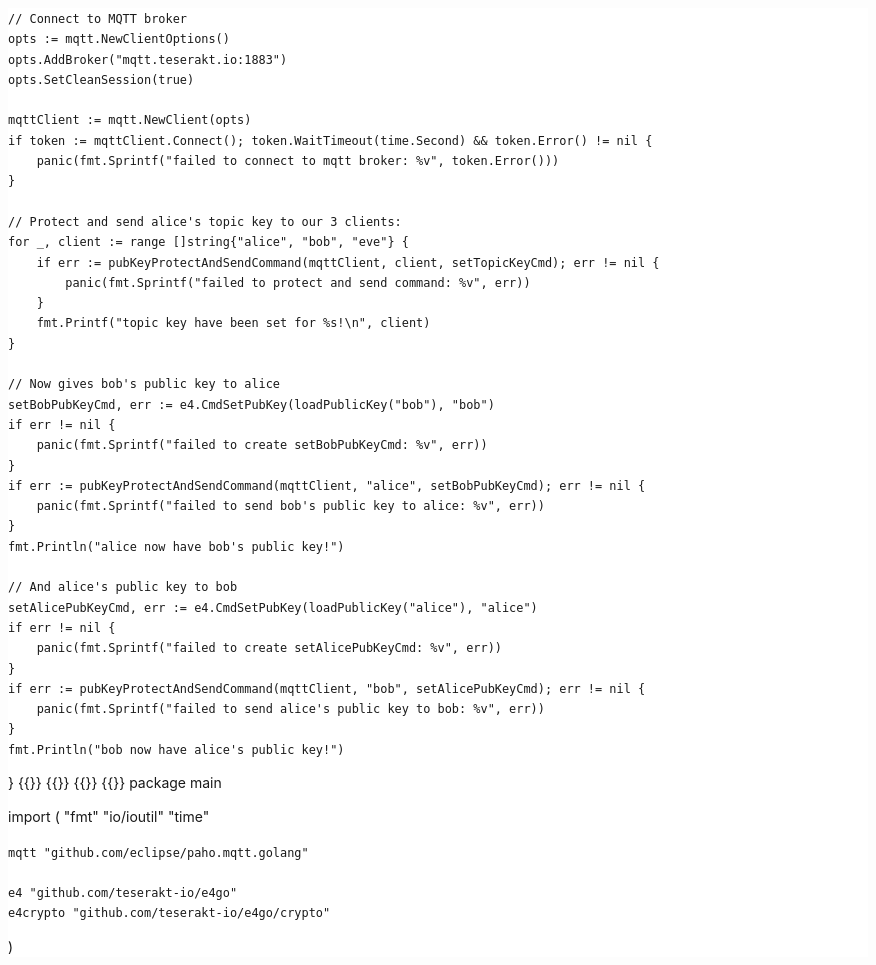 	// Connect to MQTT broker
	opts := mqtt.NewClientOptions()
	opts.AddBroker("mqtt.teserakt.io:1883")
	opts.SetCleanSession(true)

	mqttClient := mqtt.NewClient(opts)
	if token := mqttClient.Connect(); token.WaitTimeout(time.Second) && token.Error() != nil {
		panic(fmt.Sprintf("failed to connect to mqtt broker: %v", token.Error()))
	}

	// Protect and send alice's topic key to our 3 clients:
	for _, client := range []string{"alice", "bob", "eve"} {
		if err := pubKeyProtectAndSendCommand(mqttClient, client, setTopicKeyCmd); err != nil {
			panic(fmt.Sprintf("failed to protect and send command: %v", err))
		}
		fmt.Printf("topic key have been set for %s!\n", client)
	}

	// Now gives bob's public key to alice
	setBobPubKeyCmd, err := e4.CmdSetPubKey(loadPublicKey("bob"), "bob")
	if err != nil {
		panic(fmt.Sprintf("failed to create setBobPubKeyCmd: %v", err))
	}
	if err := pubKeyProtectAndSendCommand(mqttClient, "alice", setBobPubKeyCmd); err != nil {
		panic(fmt.Sprintf("failed to send bob's public key to alice: %v", err))
	}
	fmt.Println("alice now have bob's public key!")

	// And alice's public key to bob
	setAlicePubKeyCmd, err := e4.CmdSetPubKey(loadPublicKey("alice"), "alice")
	if err != nil {
		panic(fmt.Sprintf("failed to create setAlicePubKeyCmd: %v", err))
	}
	if err := pubKeyProtectAndSendCommand(mqttClient, "bob", setAlicePubKeyCmd); err != nil {
		panic(fmt.Sprintf("failed to send alice's public key to bob: %v", err))
	}
	fmt.Println("bob now have alice's public key!")
}
{{</highlight>}}
{{</tab>}}
{{<tab before>}}
{{<highlight go>}}
package main

import (
	"fmt"
	"io/ioutil"
	"time"

	mqtt "github.com/eclipse/paho.mqtt.golang"

	e4 "github.com/teserakt-io/e4go"
	e4crypto "github.com/teserakt-io/e4go/crypto"
)
